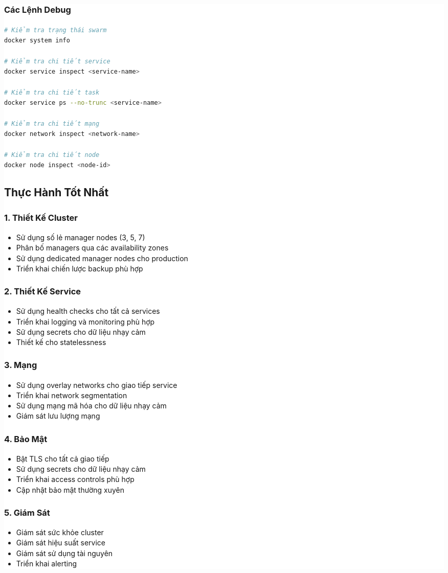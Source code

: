 ### Các Lệnh Debug
```bash
# Kiểm tra trạng thái swarm
docker system info

# Kiểm tra chi tiết service
docker service inspect <service-name>

# Kiểm tra chi tiết task
docker service ps --no-trunc <service-name>

# Kiểm tra chi tiết mạng
docker network inspect <network-name>

# Kiểm tra chi tiết node
docker node inspect <node-id>
```

## Thực Hành Tốt Nhất

### 1. Thiết Kế Cluster
- Sử dụng số lẻ manager nodes (3, 5, 7)
- Phân bố managers qua các availability zones
- Sử dụng dedicated manager nodes cho production
- Triển khai chiến lược backup phù hợp

### 2. Thiết Kế Service
- Sử dụng health checks cho tất cả services
- Triển khai logging và monitoring phù hợp
- Sử dụng secrets cho dữ liệu nhạy cảm
- Thiết kế cho statelessness

### 3. Mạng
- Sử dụng overlay networks cho giao tiếp service
- Triển khai network segmentation
- Sử dụng mạng mã hóa cho dữ liệu nhạy cảm
- Giám sát lưu lượng mạng

### 4. Bảo Mật
- Bật TLS cho tất cả giao tiếp
- Sử dụng secrets cho dữ liệu nhạy cảm
- Triển khai access controls phù hợp
- Cập nhật bảo mật thường xuyên

### 5. Giám Sát
- Giám sát sức khỏe cluster
- Giám sát hiệu suất service
- Giám sát sử dụng tài nguyên
- Triển khai alerting
